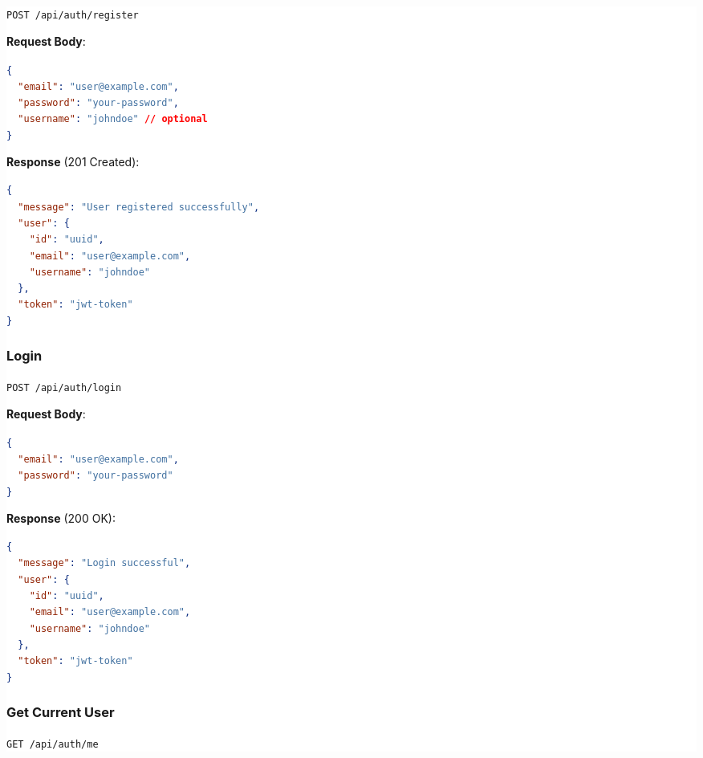 ```
POST /api/auth/register
```

**Request Body**:
```json
{
  "email": "user@example.com",
  "password": "your-password",
  "username": "johndoe" // optional
}
```

**Response** (201 Created):
```json
{
  "message": "User registered successfully",
  "user": {
    "id": "uuid",
    "email": "user@example.com",
    "username": "johndoe"
  },
  "token": "jwt-token"
}
```

### Login

```
POST /api/auth/login
```

**Request Body**:
```json
{
  "email": "user@example.com",
  "password": "your-password"
}
```

**Response** (200 OK):
```json
{
  "message": "Login successful",
  "user": {
    "id": "uuid",
    "email": "user@example.com",
    "username": "johndoe"
  },
  "token": "jwt-token"
}
```

### Get Current User

```
GET /api/auth/me
```
